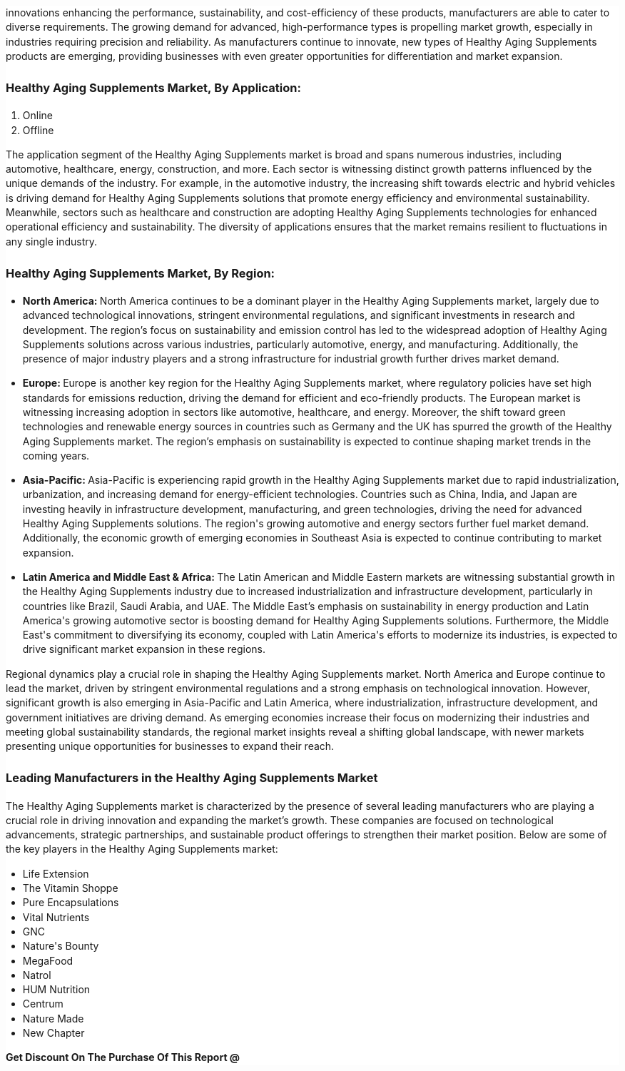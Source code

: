 innovations enhancing the performance, sustainability, and cost-efficiency of these products, manufacturers are able to cater to diverse requirements. The growing demand for advanced, high-performance types is propelling market growth, especially in industries requiring precision and reliability. As manufacturers continue to innovate, new types of Healthy Aging Supplements products are emerging, providing businesses with even greater opportunities for differentiation and market expansion.</p><h3>Healthy Aging Supplements Market,&nbsp;By Application:</h3><ol><li>Online<li> Offline</li></ol><p>The application segment of the Healthy Aging Supplements market is broad and spans numerous industries, including automotive, healthcare, energy, construction, and more. Each sector is witnessing distinct growth patterns influenced by the unique demands of the industry. For example, in the automotive industry, the increasing shift towards electric and hybrid vehicles is driving demand for Healthy Aging Supplements solutions that promote energy efficiency and environmental sustainability. Meanwhile, sectors such as healthcare and construction are adopting Healthy Aging Supplements technologies for enhanced operational efficiency and sustainability. The diversity of applications ensures that the market remains resilient to fluctuations in any single industry.</p><h3>Healthy Aging Supplements Market, By Region:</h3><ul><li><p><strong>North America:&nbsp;</strong>North America continues to be a dominant player in the Healthy Aging Supplements market, largely due to advanced technological innovations, stringent environmental regulations, and significant investments in research and development. The region&rsquo;s focus on sustainability and emission control has led to the widespread adoption of Healthy Aging Supplements solutions across various industries, particularly automotive, energy, and manufacturing. Additionally, the presence of major industry players and a strong infrastructure for industrial growth further drives market demand.</p></li><li><p><strong><strong>Europe:&nbsp;</strong></strong>Europe is another key region for the Healthy Aging Supplements market, where regulatory policies have set high standards for emissions reduction, driving the demand for efficient and eco-friendly products. The European market is witnessing increasing adoption in sectors like automotive, healthcare, and energy. Moreover, the shift toward green technologies and renewable energy sources in countries such as Germany and the UK has spurred the growth of the Healthy Aging Supplements market. The region&rsquo;s emphasis on sustainability is expected to continue shaping market trends in the coming years.</p></li><li><p><strong><strong>Asia-Pacific:&nbsp;</strong></strong>Asia-Pacific is experiencing rapid growth in the Healthy Aging Supplements market due to rapid industrialization, urbanization, and increasing demand for energy-efficient technologies. Countries such as China, India, and Japan are investing heavily in infrastructure development, manufacturing, and green technologies, driving the need for advanced Healthy Aging Supplements solutions. The region's growing automotive and energy sectors further fuel market demand. Additionally, the economic growth of emerging economies in Southeast Asia is expected to continue contributing to market expansion.</p></li><li><p><strong><strong>Latin America and Middle East &amp; Africa:&nbsp;</strong></strong>The Latin American and Middle Eastern markets are witnessing substantial growth in the Healthy Aging Supplements industry due to increased industrialization and infrastructure development, particularly in countries like Brazil, Saudi Arabia, and UAE. The Middle East&rsquo;s emphasis on sustainability in energy production and Latin America's growing automotive sector is boosting demand for Healthy Aging Supplements solutions. Furthermore, the Middle East's commitment to diversifying its economy, coupled with Latin America's efforts to modernize its industries, is expected to drive significant market expansion in these regions.</p></li></ul><p>Regional dynamics play a crucial role in shaping the Healthy Aging Supplements market. North America and Europe continue to lead the market, driven by stringent environmental regulations and a strong emphasis on technological innovation. However, significant growth is also emerging in Asia-Pacific and Latin America, where industrialization, infrastructure development, and government initiatives are driving demand. As emerging economies increase their focus on modernizing their industries and meeting global sustainability standards, the regional market insights reveal a shifting global landscape, with newer markets presenting unique opportunities for businesses to expand their reach.</p><h3><strong>Leading Manufacturers in the Healthy Aging Supplements Market</strong></h3><p>The Healthy Aging Supplements market is characterized by the presence of several leading manufacturers who are playing a crucial role in driving innovation and expanding the market&rsquo;s growth. These companies are focused on technological advancements, strategic partnerships, and sustainable product offerings to strengthen their market position. Below are some of the key players in the Healthy Aging Supplements market:</p></div><div class="article-main__content" data-test-id="publishing-text-block"><ul><li><span class="">Life Extension<li>The Vitamin Shoppe<li>Pure Encapsulations<li>Vital Nutrients<li>GNC<li>Nature's Bounty<li>MegaFood<li>Natrol<li>HUM Nutrition<li>Centrum<li>Nature Made<li>New Chapter</span></li></ul></div><div class="article-main__content" data-test-id="publishing-text-block"><p><span class="font-[700]"><strong>Get Discount On The Purchase Of This Report @</strong>